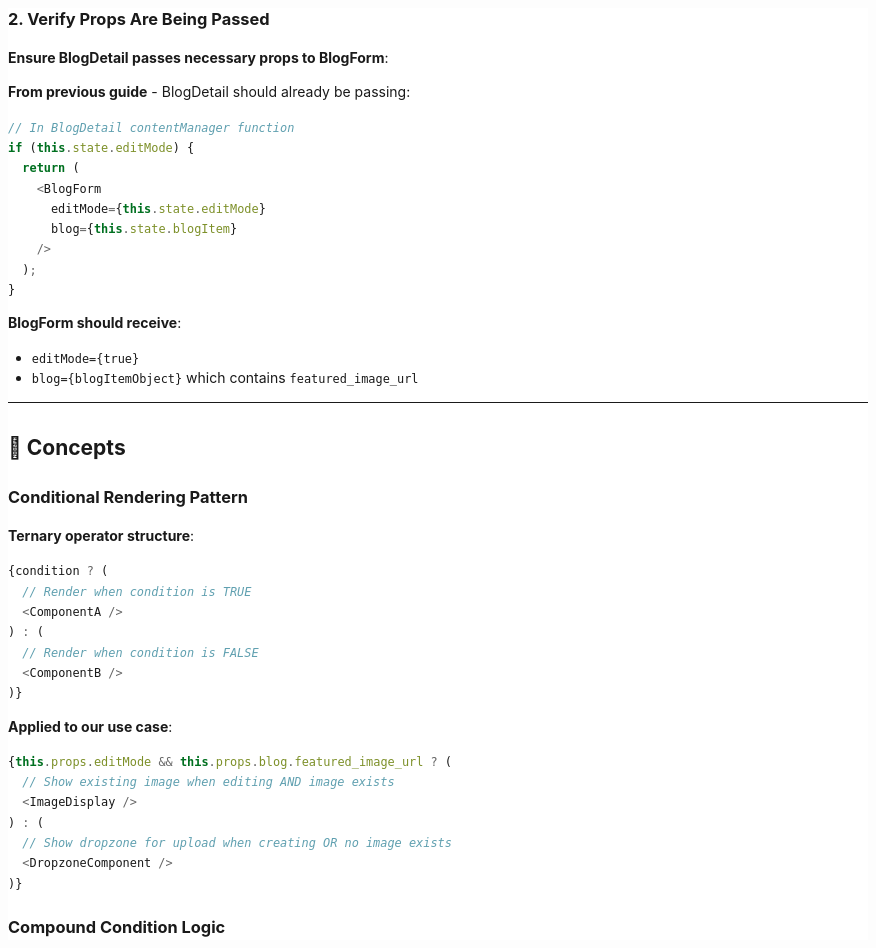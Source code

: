 ### 2. Verify Props Are Being Passed

**Ensure BlogDetail passes necessary props to BlogForm**:

**From previous guide** - BlogDetail should already be passing:

```javascript
// In BlogDetail contentManager function
if (this.state.editMode) {
  return (
    <BlogForm 
      editMode={this.state.editMode}
      blog={this.state.blogItem}
    />
  );
}
```

**BlogForm should receive**:

- `editMode={true}` 
- `blog={blogItemObject}` which contains `featured_image_url`

---

## 📧 Concepts

### Conditional Rendering Pattern

**Ternary operator structure**:

```javascript
{condition ? (
  // Render when condition is TRUE
  <ComponentA />
) : (
  // Render when condition is FALSE  
  <ComponentB />
)}
```

**Applied to our use case**:

```javascript
{this.props.editMode && this.props.blog.featured_image_url ? (
  // Show existing image when editing AND image exists
  <ImageDisplay />
) : (
  // Show dropzone for upload when creating OR no image exists
  <DropzoneComponent />
)}
```

### Compound Condition Logic
